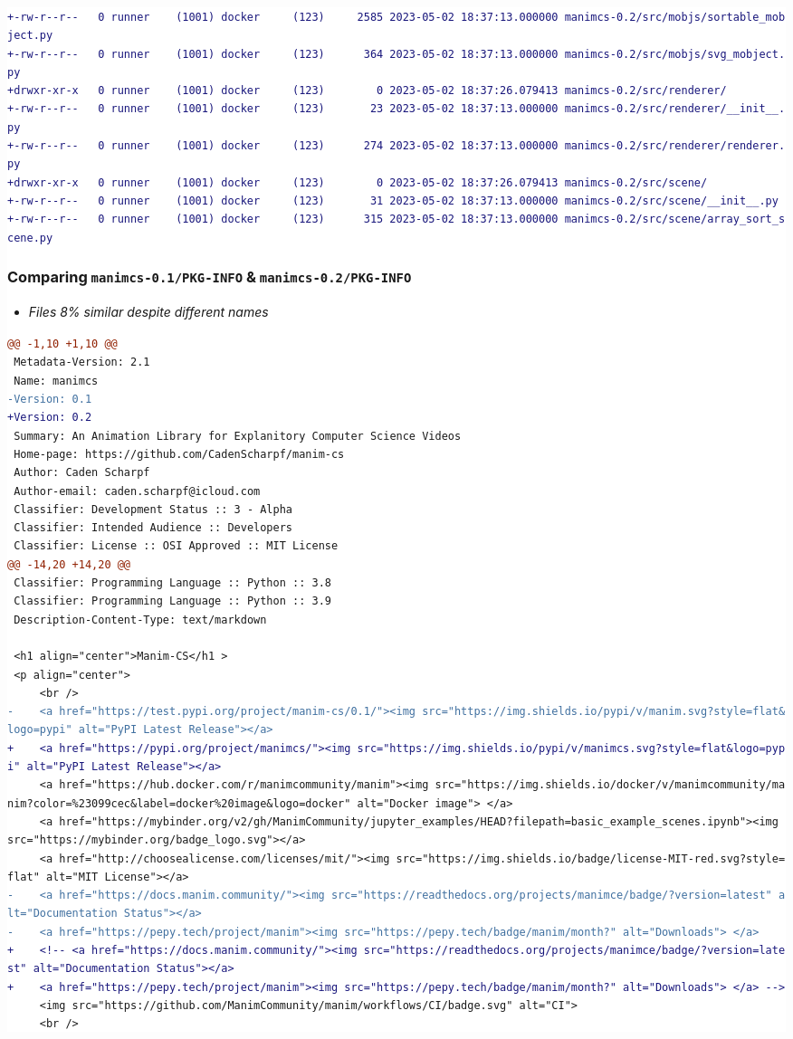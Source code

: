 ```diff
+-rw-r--r--   0 runner    (1001) docker     (123)     2585 2023-05-02 18:37:13.000000 manimcs-0.2/src/mobjs/sortable_mobject.py
+-rw-r--r--   0 runner    (1001) docker     (123)      364 2023-05-02 18:37:13.000000 manimcs-0.2/src/mobjs/svg_mobject.py
+drwxr-xr-x   0 runner    (1001) docker     (123)        0 2023-05-02 18:37:26.079413 manimcs-0.2/src/renderer/
+-rw-r--r--   0 runner    (1001) docker     (123)       23 2023-05-02 18:37:13.000000 manimcs-0.2/src/renderer/__init__.py
+-rw-r--r--   0 runner    (1001) docker     (123)      274 2023-05-02 18:37:13.000000 manimcs-0.2/src/renderer/renderer.py
+drwxr-xr-x   0 runner    (1001) docker     (123)        0 2023-05-02 18:37:26.079413 manimcs-0.2/src/scene/
+-rw-r--r--   0 runner    (1001) docker     (123)       31 2023-05-02 18:37:13.000000 manimcs-0.2/src/scene/__init__.py
+-rw-r--r--   0 runner    (1001) docker     (123)      315 2023-05-02 18:37:13.000000 manimcs-0.2/src/scene/array_sort_scene.py
```

### Comparing `manimcs-0.1/PKG-INFO` & `manimcs-0.2/PKG-INFO`

 * *Files 8% similar despite different names*

```diff
@@ -1,10 +1,10 @@
 Metadata-Version: 2.1
 Name: manimcs
-Version: 0.1
+Version: 0.2
 Summary: An Animation Library for Explanitory Computer Science Videos
 Home-page: https://github.com/CadenScharpf/manim-cs
 Author: Caden Scharpf
 Author-email: caden.scharpf@icloud.com
 Classifier: Development Status :: 3 - Alpha
 Classifier: Intended Audience :: Developers
 Classifier: License :: OSI Approved :: MIT License
@@ -14,20 +14,20 @@
 Classifier: Programming Language :: Python :: 3.8
 Classifier: Programming Language :: Python :: 3.9
 Description-Content-Type: text/markdown
 
 <h1 align="center">Manim-CS</h1 >
 <p align="center">
     <br />
-    <a href="https://test.pypi.org/project/manim-cs/0.1/"><img src="https://img.shields.io/pypi/v/manim.svg?style=flat&logo=pypi" alt="PyPI Latest Release"></a>
+    <a href="https://pypi.org/project/manimcs/"><img src="https://img.shields.io/pypi/v/manimcs.svg?style=flat&logo=pypi" alt="PyPI Latest Release"></a>
     <a href="https://hub.docker.com/r/manimcommunity/manim"><img src="https://img.shields.io/docker/v/manimcommunity/manim?color=%23099cec&label=docker%20image&logo=docker" alt="Docker image"> </a>
     <a href="https://mybinder.org/v2/gh/ManimCommunity/jupyter_examples/HEAD?filepath=basic_example_scenes.ipynb"><img src="https://mybinder.org/badge_logo.svg"></a>
     <a href="http://choosealicense.com/licenses/mit/"><img src="https://img.shields.io/badge/license-MIT-red.svg?style=flat" alt="MIT License"></a>
-    <a href="https://docs.manim.community/"><img src="https://readthedocs.org/projects/manimce/badge/?version=latest" alt="Documentation Status"></a>
-    <a href="https://pepy.tech/project/manim"><img src="https://pepy.tech/badge/manim/month?" alt="Downloads"> </a>
+    <!-- <a href="https://docs.manim.community/"><img src="https://readthedocs.org/projects/manimce/badge/?version=latest" alt="Documentation Status"></a>
+    <a href="https://pepy.tech/project/manim"><img src="https://pepy.tech/badge/manim/month?" alt="Downloads"> </a> -->
     <img src="https://github.com/ManimCommunity/manim/workflows/CI/badge.svg" alt="CI">
     <br />
```